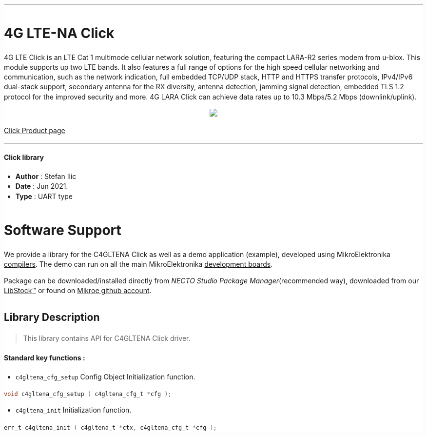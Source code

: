 
---
# 4G LTE-NA  Click

4G LTE Click is an LTE Cat 1 multimode cellular network solution, featuring the compact LARA-R2 series modem from u-blox. This module supports up two LTE bands. It also features a full range of options for the high speed cellular networking and communication, such as the network indication, full embedded TCP/UDP stack, HTTP and HTTPS transfer protocols, IPv4/IPv6 dual-stack support, secondary antenna for the RX diversity, antenna detection, jamming signal detection, embedded TLS 1.2 protocol for the improved security and more. 4G LARA Click can achieve data rates up to 10.3 Mbps/5.2 Mbps (downlink/uplink).

<p align="center">
  <img src="https://download.mikroe.com/images/click_for_ide/4g-lte-na-click.png" height=300px>
</p>

[Click Product page](https://www.mikroe.com/4g-lte-na-click)

---


#### Click library

- **Author**        : Stefan Ilic
- **Date**          : Jun 2021.
- **Type**          : UART type


# Software Support

We provide a library for the C4GLTENA Click
as well as a demo application (example), developed using MikroElektronika
[compilers](https://www.mikroe.com/necto-studio).
The demo can run on all the main MikroElektronika [development boards](https://www.mikroe.com/development-boards).

Package can be downloaded/installed directly from *NECTO Studio Package Manager*(recommended way), downloaded from our [LibStock&trade;](https://libstock.mikroe.com) or found on [Mikroe github account](https://github.com/MikroElektronika/mikrosdk_click_v2/tree/master/clicks).

## Library Description

> This library contains API for C4GLTENA Click driver.

#### Standard key functions :

- `c4gltena_cfg_setup` Config Object Initialization function.
```c
void c4gltena_cfg_setup ( c4gltena_cfg_t *cfg );
```

- `c4gltena_init` Initialization function.
```c
err_t c4gltena_init ( c4gltena_t *ctx, c4gltena_cfg_t *cfg );
```
